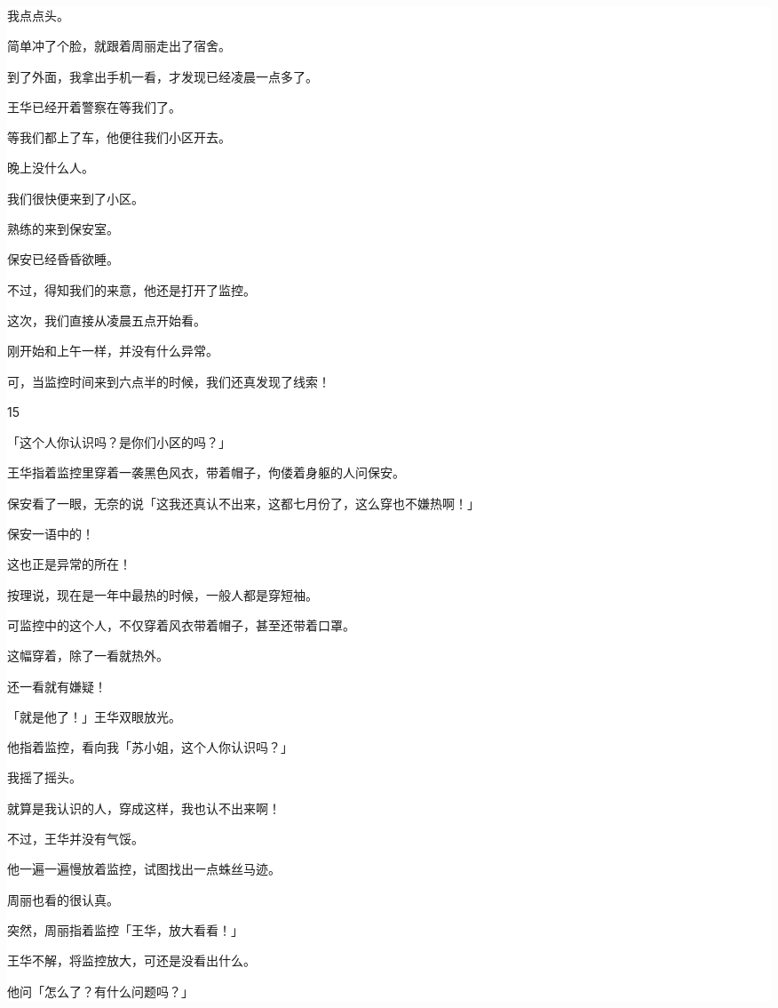 我点点头。

简单冲了个脸，就跟着周丽走出了宿舍。

到了外面，我拿出手机一看，才发现已经凌晨一点多了。

王华已经开着警察在等我们了。

等我们都上了车，他便往我们小区开去。

晚上没什么人。

我们很快便来到了小区。

熟练的来到保安室。

保安已经昏昏欲睡。

不过，得知我们的来意，他还是打开了监控。

这次，我们直接从凌晨五点开始看。

刚开始和上午一样，并没有什么异常。

可，当监控时间来到六点半的时候，我们还真发现了线索！

15

「这个人你认识吗？是你们小区的吗？」

王华指着监控里穿着一袭黑色风衣，带着帽子，佝偻着身躯的人问保安。

保安看了一眼，无奈的说「这我还真认不出来，这都七月份了，这么穿也不嫌热啊！」

保安一语中的！

这也正是异常的所在！

按理说，现在是一年中最热的时候，一般人都是穿短袖。

可监控中的这个人，不仅穿着风衣带着帽子，甚至还带着口罩。

这幅穿着，除了一看就热外。

还一看就有嫌疑！

「就是他了！」王华双眼放光。

他指着监控，看向我「苏小姐，这个人你认识吗？」

我摇了摇头。

就算是我认识的人，穿成这样，我也认不出来啊！

不过，王华并没有气馁。

他一遍一遍慢放着监控，试图找出一点蛛丝马迹。

周丽也看的很认真。

突然，周丽指着监控「王华，放大看看！」

王华不解，将监控放大，可还是没看出什么。

他问「怎么了？有什么问题吗？」
